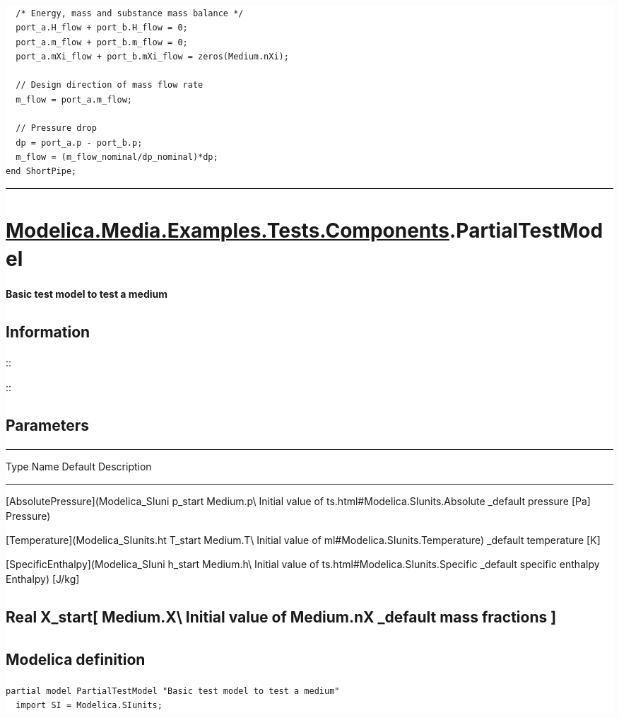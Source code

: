       /* Energy, mass and substance mass balance */
      port_a.H_flow + port_b.H_flow = 0;
      port_a.m_flow + port_b.m_flow = 0;
      port_a.mXi_flow + port_b.mXi_flow = zeros(Medium.nXi);

      // Design direction of mass flow rate
      m_flow = port_a.m_flow;

      // Pressure drop
      dp = port_a.p - port_b.p;
      m_flow = (m_flow_nominal/dp_nominal)*dp;
    end ShortPipe;

* * * * *

[Modelica.Media.Examples.Tests.Components](Modelica_Media_Examples_Tests_Components.html#Modelica.Media.Examples.Tests.Components).PartialTestModel
===================================================================================================================================================

**Basic test model to test a medium**

Information
-----------

::

::

Parameters
----------

  -------------------------------------------------------------------------
  Type                              Name      Default   Description
  --------------------------------- --------- --------- -------------------
  [AbsolutePressure](Modelica_SIuni p\_start  Medium.p\ Initial value of
  ts.html#Modelica.SIunits.Absolute           _default  pressure [Pa]
  Pressure)                                             

  [Temperature](Modelica_SIunits.ht T\_start  Medium.T\ Initial value of
  ml#Modelica.SIunits.Temperature)            _default  temperature [K]

  [SpecificEnthalpy](Modelica_SIuni h\_start  Medium.h\ Initial value of
  ts.html#Modelica.SIunits.Specific           _default  specific enthalpy
  Enthalpy)                                             [J/kg]

  Real                              X\_start[ Medium.X\ Initial value of
                                    Medium.nX _default  mass fractions
                                    ]                   
  -------------------------------------------------------------------------

Modelica definition
-------------------

    partial model PartialTestModel "Basic test model to test a medium"
      import SI = Modelica.SIunits;
